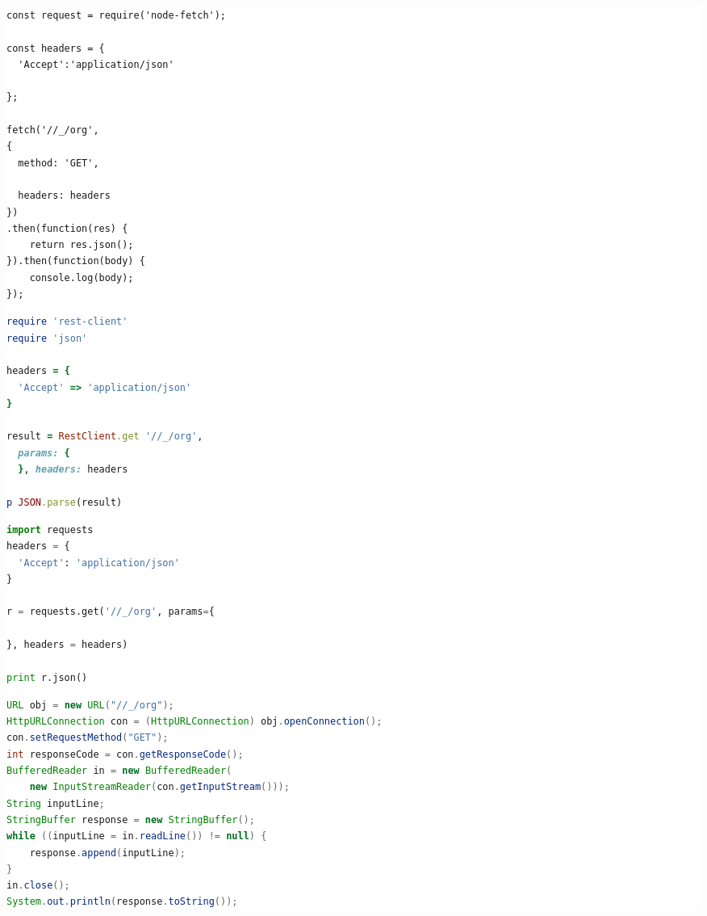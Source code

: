 
```javascript--nodejs
const request = require('node-fetch');

const headers = {
  'Accept':'application/json'

};

fetch('//_/org',
{
  method: 'GET',

  headers: headers
})
.then(function(res) {
    return res.json();
}).then(function(body) {
    console.log(body);
});
```

```ruby
require 'rest-client'
require 'json'

headers = {
  'Accept' => 'application/json'
}

result = RestClient.get '//_/org',
  params: {
  }, headers: headers

p JSON.parse(result)
```

```python
import requests
headers = {
  'Accept': 'application/json'
}

r = requests.get('//_/org', params={

}, headers = headers)

print r.json()
```

```java
URL obj = new URL("//_/org");
HttpURLConnection con = (HttpURLConnection) obj.openConnection();
con.setRequestMethod("GET");
int responseCode = con.getResponseCode();
BufferedReader in = new BufferedReader(
    new InputStreamReader(con.getInputStream()));
String inputLine;
StringBuffer response = new StringBuffer();
while ((inputLine = in.readLine()) != null) {
    response.append(inputLine);
}
in.close();
System.out.println(response.toString());
```
